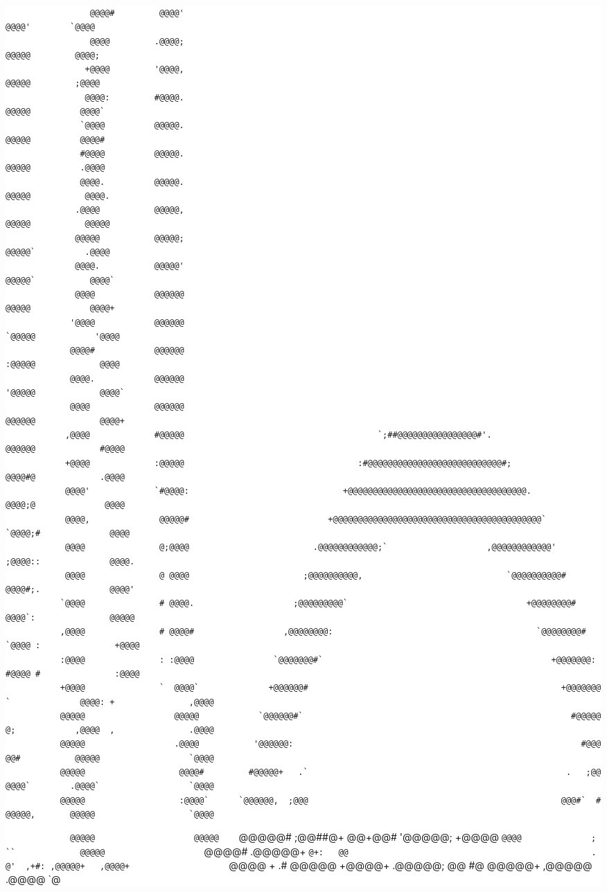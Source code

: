                      @@@@#         @@@@'                                                                                                      @@@@'        `@@@@                     
                     @@@@         .@@@@;                                                                                                      @@@@@         @@@@;                    
                    +@@@@         '@@@@,                                                                                                      @@@@@         ;@@@@                    
                    @@@@:         #@@@@.                                                                                                      @@@@@          @@@@`                   
                   `@@@@          @@@@@.                                                                                                      @@@@@          @@@@#                   
                   #@@@@          @@@@@.                                                                                                      @@@@@          .@@@@                   
                   @@@@.          @@@@@.                                                                                                      @@@@@           @@@@.                  
                  .@@@@           @@@@@,                                                                                                      @@@@@           @@@@@                  
                  @@@@@           @@@@@;                                                                                                      @@@@@`          .@@@@                  
                  @@@@.           @@@@@'                                                                                                      @@@@@`           @@@@`                 
                  @@@@            @@@@@@                                                                                                      @@@@@            @@@@+                 
                 '@@@@            @@@@@@                                                                                                     `@@@@@            '@@@@                 
                 @@@@#            @@@@@@                                                                                                     :@@@@@             @@@@                 
                 @@@@.            @@@@@@                                                                                                     '@@@@@             @@@@`                
                 @@@@             @@@@@@                                                                                                     @@@@@@             @@@@+                
                ,@@@@             #@@@@@                                       `;##@@@@@@@@@@@@@@@@#'.                                       @@@@@@             #@@@@                
                +@@@@             :@@@@@                                   :#@@@@@@@@@@@@@@@@@@@@@@@@@@@#;                                   @@@@#@             .@@@@                
                @@@@'             `#@@@@:                               +@@@@@@@@@@@@@@@@@@@@@@@@@@@@@@@@@@@@.                               @@@@;@              @@@@                
                @@@@,              @@@@@#                            +@@@@@@@@@@@@@@@@@@@@@@@@@@@@@@@@@@@@@@@@@@`                           `@@@@;#              @@@@                
                @@@@               @;@@@@                         .@@@@@@@@@@@@;`                    ,@@@@@@@@@@@@'                         ;@@@@::              @@@@.               
                @@@@               @ @@@@                       ;@@@@@@@@@@,                             `@@@@@@@@@@#                       @@@@#;.              @@@@'               
               `@@@@               # @@@@.                    ;@@@@@@@@@`                                    +@@@@@@@@#                     @@@@`:               @@@@@               
               ,@@@@               # @@@@#                  ,@@@@@@@@:                                         `@@@@@@@@#                  `@@@@ :               +@@@@               
               :@@@@               : :@@@@                `@@@@@@@#`                                              +@@@@@@@:                #@@@@ #               :@@@@               
               +@@@@               `  @@@@`              +@@@@@@#                                                   +@@@@@@@`              @@@@: +               ,@@@@               
               @@@@@                  @@@@@            `@@@@@@#`                                                      #@@@@@@;            ,@@@@  ,               .@@@@               
               @@@@@                  .@@@@           '@@@@@@:                                                          #@@@@@#           @@@@@                  `@@@@               
               @@@@@                   @@@@#         #@@@@@+   .`                                                    .   ;@@@@@@`        .@@@@`                  `@@@@               
               @@@@@                   :@@@@`      `@@@@@@,  ;@@@                                                   @@@#`  #@@@@@,       @@@@@                   `@@@@               
`              @@@@@                    @@@@@     `@@@@@#  ;@@##@+                                                  @@+@@#  '@@@@@;     +@@@@                    `@@@@              ;
``             @@@@@                    `@@@@#   .@@@@@+ `@+:   @@                                                 .@'  ,+#: ,@@@@@+   ,@@@@+                    `@@@@              +
.#             @@@@@                     +@@@@+ .@@@@@;         @@                                                 #@          @@@@@+ ,@@@@@                     .@@@@             `@